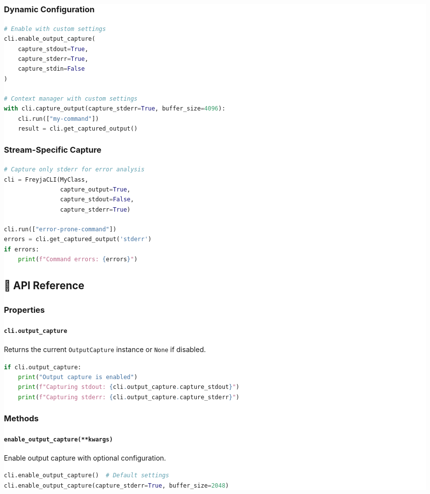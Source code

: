 ### Dynamic Configuration

```python
# Enable with custom settings
cli.enable_output_capture(
    capture_stdout=True,
    capture_stderr=True,
    capture_stdin=False
)

# Context manager with custom settings
with cli.capture_output(capture_stderr=True, buffer_size=4096):
    cli.run(["my-command"])
    result = cli.get_captured_output()
```

### Stream-Specific Capture

```python
# Capture only stderr for error analysis
cli = FreyjaCLI(MyClass, 
                capture_output=True,
                capture_stdout=False,
                capture_stderr=True)

cli.run(["error-prone-command"])
errors = cli.get_captured_output('stderr')
if errors:
    print(f"Command errors: {errors}")
```

## 🔧 API Reference

### Properties

#### `cli.output_capture`
Returns the current `OutputCapture` instance or `None` if disabled.

```python
if cli.output_capture:
    print("Output capture is enabled")
    print(f"Capturing stdout: {cli.output_capture.capture_stdout}")
    print(f"Capturing stderr: {cli.output_capture.capture_stderr}")
```

### Methods

#### `enable_output_capture(**kwargs)`
Enable output capture with optional configuration.

```python
cli.enable_output_capture()  # Default settings
cli.enable_output_capture(capture_stderr=True, buffer_size=2048)
```
